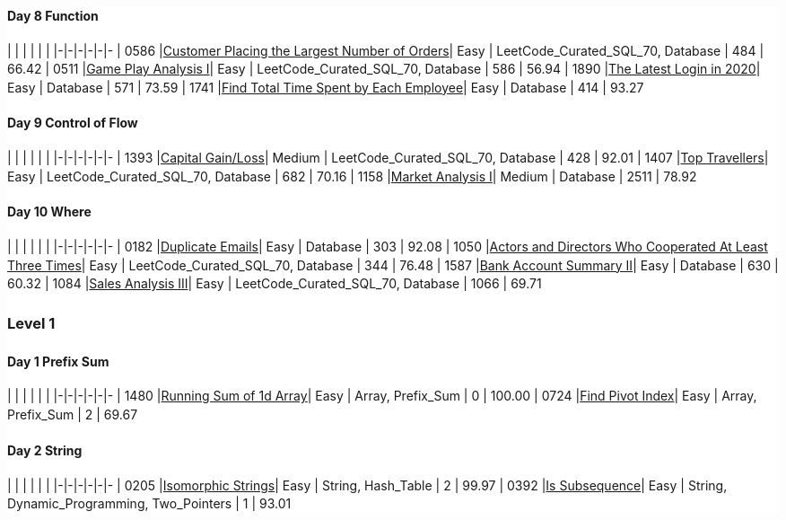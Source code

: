 #### Day 8 Function

|  |  |  |  |  | 
|-|-|-|-|-|-
| 0586 |[Customer Placing the Largest Number of Orders](src/main/java/g0501_0600/s0586_customer_placing_the_largest_number_of_orders/script.sql)| Easy | LeetCode_Curated_SQL_70, Database | 484 | 66.42
| 0511 |[Game Play Analysis I](src/main/java/g0501_0600/s0511_game_play_analysis_i/script.sql)| Easy | LeetCode_Curated_SQL_70, Database | 586 | 56.94
| 1890 |[The Latest Login in 2020](src/main/java/g1801_1900/s1890_the_latest_login_in_2020/script.sql)| Easy | Database | 571 | 73.59
| 1741 |[Find Total Time Spent by Each Employee](src/main/java/g1701_1800/s1741_find_total_time_spent_by_each_employee/script.sql)| Easy | Database | 414 | 93.27

#### Day 9 Control of Flow

|  |  |  |  |  | 
|-|-|-|-|-|-
| 1393 |[Capital Gain/Loss](src/main/java/g1301_1400/s1393_capital_gainloss/script.sql)| Medium | LeetCode_Curated_SQL_70, Database | 428 | 92.01
| 1407 |[Top Travellers](src/main/java/g1401_1500/s1407_top_travellers/script.sql)| Easy | LeetCode_Curated_SQL_70, Database | 682 | 70.16
| 1158 |[Market Analysis I](src/main/java/g1101_1200/s1158_market_analysis_i/script.sql)| Medium | Database | 2511 | 78.92

#### Day 10 Where

|  |  |  |  |  | 
|-|-|-|-|-|-
| 0182 |[Duplicate Emails](src/main/java/g0101_0200/s0182_duplicate_emails/script.sql)| Easy | Database | 303 | 92.08
| 1050 |[Actors and Directors Who Cooperated At Least Three Times](src/main/java/g1001_1100/s1050_actors_and_directors_who_cooperated_at_least_three_times/script.sql)| Easy | LeetCode_Curated_SQL_70, Database | 344 | 76.48
| 1587 |[Bank Account Summary II](src/main/java/g1501_1600/s1587_bank_account_summary_ii/script.sql)| Easy | Database | 630 | 60.32
| 1084 |[Sales Analysis III](src/main/java/g1001_1100/s1084_sales_analysis_iii/script.sql)| Easy | LeetCode_Curated_SQL_70, Database | 1066 | 69.71

### Level 1

#### Day 1 Prefix Sum

|  |  |  |  |  | 
|-|-|-|-|-|-
| 1480 |[Running Sum of 1d Array](src/main/java/g1401_1500/s1480_running_sum_of_1d_array/Solution.java)| Easy | Array, Prefix_Sum | 0 | 100.00
| 0724 |[Find Pivot Index](src/main/java/g0701_0800/s0724_find_pivot_index/Solution.java)| Easy | Array, Prefix_Sum | 2 | 69.67

#### Day 2 String

|  |  |  |  |  | 
|-|-|-|-|-|-
| 0205 |[Isomorphic Strings](src/main/java/g0201_0300/s0205_isomorphic_strings/Solution.java)| Easy | String, Hash_Table | 2 | 99.97
| 0392 |[Is Subsequence](src/main/java/g0301_0400/s0392_is_subsequence/Solution.java)| Easy | String, Dynamic_Programming, Two_Pointers | 1 | 93.01
